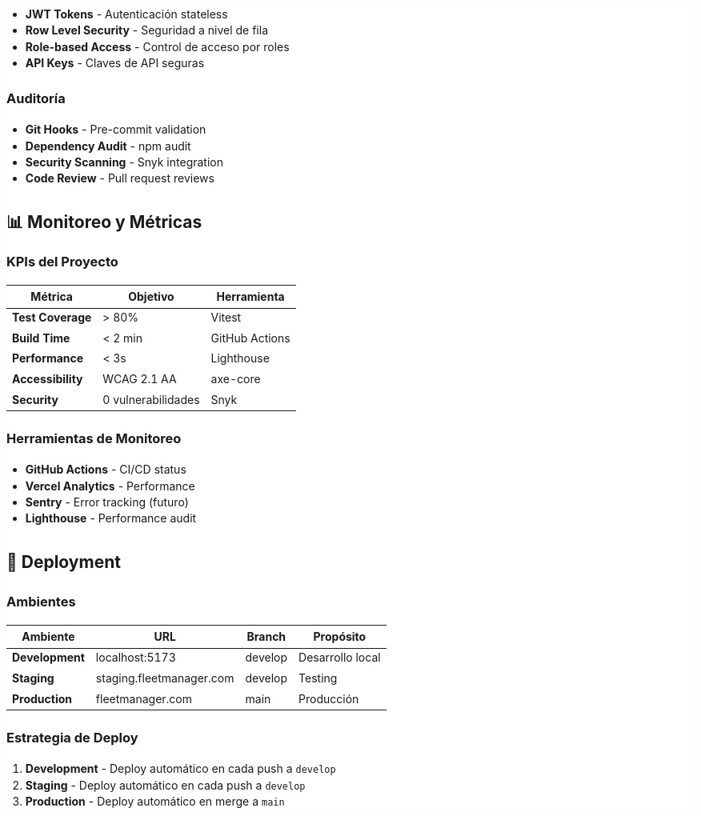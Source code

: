 - **JWT Tokens** - Autenticación stateless
- **Row Level Security** - Seguridad a nivel de fila
- **Role-based Access** - Control de acceso por roles
- **API Keys** - Claves de API seguras

### Auditoría

- **Git Hooks** - Pre-commit validation
- **Dependency Audit** - npm audit
- **Security Scanning** - Snyk integration
- **Code Review** - Pull request reviews

## 📊 Monitoreo y Métricas

### KPIs del Proyecto

| Métrica           | Objetivo           | Herramienta    |
| ----------------- | ------------------ | -------------- |
| **Test Coverage** | > 80%              | Vitest         |
| **Build Time**    | < 2 min            | GitHub Actions |
| **Performance**   | < 3s               | Lighthouse     |
| **Accessibility** | WCAG 2.1 AA        | axe-core       |
| **Security**      | 0 vulnerabilidades | Snyk           |

### Herramientas de Monitoreo

- **GitHub Actions** - CI/CD status
- **Vercel Analytics** - Performance
- **Sentry** - Error tracking (futuro)
- **Lighthouse** - Performance audit

## 🚀 Deployment

### Ambientes

| Ambiente        | URL                      | Branch  | Propósito        |
| --------------- | ------------------------ | ------- | ---------------- |
| **Development** | localhost:5173           | develop | Desarrollo local |
| **Staging**     | staging.fleetmanager.com | develop | Testing          |
| **Production**  | fleetmanager.com         | main    | Producción       |

### Estrategia de Deploy

1. **Development** - Deploy automático en cada push a `develop`
2. **Staging** - Deploy automático en cada push a `develop`
3. **Production** - Deploy automático en merge a `main`
